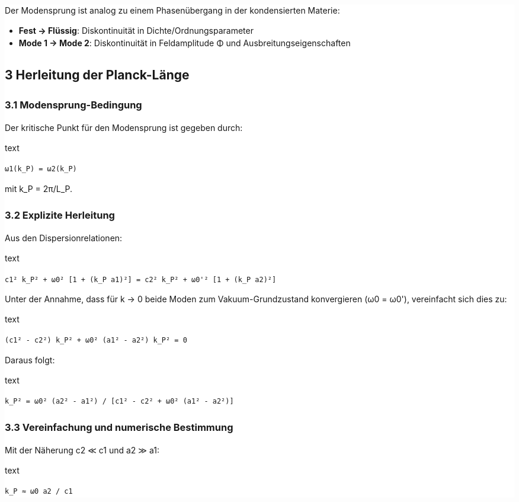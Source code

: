 Der Modensprung ist analog zu einem Phasenübergang in der kondensierten Materie:

- **Fest → Flüssig**: Diskontinuität in Dichte/Ordnungsparameter
- **Mode 1 → Mode 2**: Diskontinuität in Feldamplitude Φ und Ausbreitungseigenschaften

## 3 Herleitung der Planck-Länge

### 3.1 Modensprung-Bedingung

Der kritische Punkt für den Modensprung ist gegeben durch:

text

```
ω1(k_P) = ω2(k_P)
```



mit k_P = 2π/L_P.

### 3.2 Explizite Herleitung

Aus den Dispersionrelationen:

text

```
c1² k_P² + ω0² [1 + (k_P a1)²] = c2² k_P² + ω0'² [1 + (k_P a2)²]
```



Unter der Annahme, dass für k → 0 beide Moden zum Vakuum-Grundzustand konvergieren (ω0 = ω0'), vereinfacht sich dies zu:

text

```
(c1² - c2²) k_P² + ω0² (a1² - a2²) k_P² = 0
```



Daraus folgt:

text

```
k_P² = ω0² (a2² - a1²) / [c1² - c2² + ω0² (a1² - a2²)]
```



### 3.3 Vereinfachung und numerische Bestimmung

Mit der Näherung c2 ≪ c1 und a2 ≫ a1:

text

```
k_P ≈ ω0 a2 / c1
```
